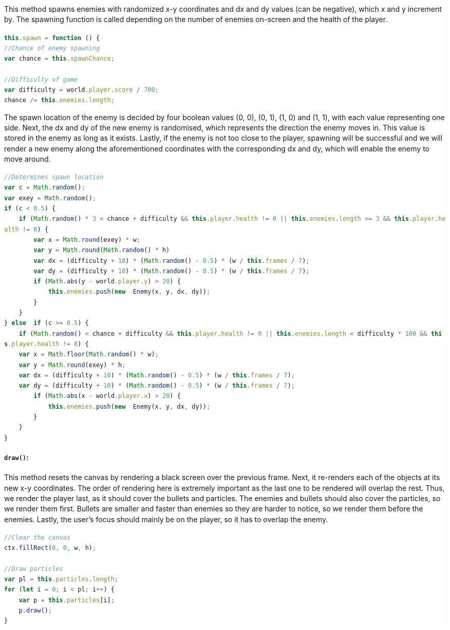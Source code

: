 This method spawns enemies with randomized x-y coordinates and dx and dy values (can be negative), which x and y increment by. The spawning function is called depending on the number of enemies on-screen and the health of the player.
```js
this.spawn = function () {
//Chance of enemy spawning
var chance = this.spawnChance;

//Difficulty of game
var difficulty = world.player.score / 700;
chance /= this.enemies.length;
```
The spawn location of the enemy is decided by four boolean values (0, 0), (0, 1), (1, 0) and (1, 1), with each value representing one side. Next, the dx and dy of the new enemy is randomised, which represents the direction the enemy moves in. This value is stored in the enemy as long as it exists. Lastly, if the enemy is not too close to the player, spawning will be successful and we will render a new enemy along the aforementioned coordinates with the corresponding dx and dy, which will enable the enemy to move around.
```js
//Determines spawn location
var c = Math.random();
var exey = Math.random();
if (c < 0.5) {
	if (Math.random() * 3 < chance + difficulty && this.player.health != 0 || this.enemies.length <= 3 && this.player.health != 0) {
		var x = Math.round(exey) * w;
		var y = Math.round(Math.random() * h)
		var dx = (difficulty + 10) * (Math.random() - 0.5) * (w / this.frames / 7);
		var dy = (difficulty + 10) * (Math.random() - 0.5) * (w / this.frames / 7);
		if (Math.abs(y - world.player.y) > 20) {
			this.enemies.push(new  Enemy(x, y, dx, dy));
		}
	}
} else  if (c >= 0.5) {
	if (Math.random() < chance + difficulty && this.player.health != 0 || this.enemies.length < difficulty * 100 && this.player.health != 0) {
	var x = Math.floor(Math.random() * w);
	var y = Math.round(exey) * h;
	var dx = (difficulty + 10) * (Math.random() - 0.5) * (w / this.frames / 7);
	var dy = (difficulty + 10) * (Math.random() - 0.5) * (w / this.frames / 7);
		if (Math.abs(x - world.player.x) > 20) {
			this.enemies.push(new  Enemy(x, y, dx, dy));
		}
	}
}
```
#### `draw()`:

This method resets the canvas by rendering a black screen over the previous frame. Next, it re-renders each of the objects at its new x-y coordinates. The order of rendering here is extremely important as the last one to be rendered will overlap the rest. Thus, we render the player last, as it should cover the bullets and particles. The enemies and bullets should also cover the particles, so we render them first. Bullets are smaller and faster than enemies so they are harder to notice, so we render them before the enemies. Lastly, the user’s focus should mainly be on the player, so it has to overlap the enemy.
```js
//Clear the canvas
ctx.fillRect(0, 0, w, h);

//Draw particles
var pl = this.particles.length;
for (let i = 0; i < pl; i++) {
	var p = this.particles[i];
	p.draw();
}
```